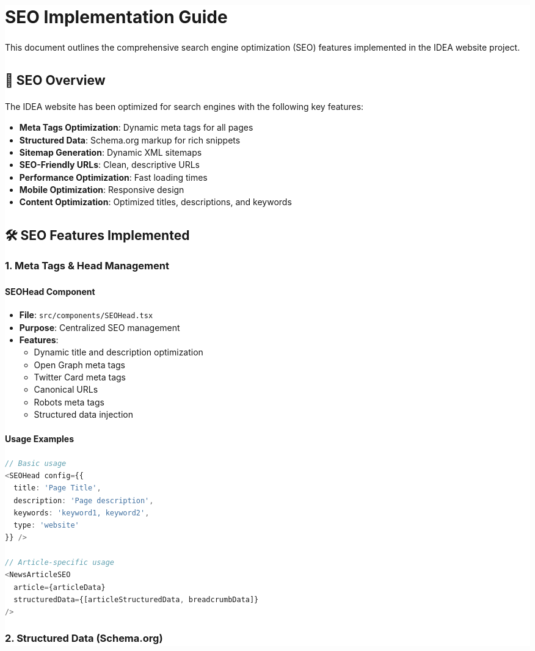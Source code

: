 # SEO Implementation Guide

This document outlines the comprehensive search engine optimization (SEO) features implemented in the IDEA website project.

## 🎯 SEO Overview

The IDEA website has been optimized for search engines with the following key features:
- **Meta Tags Optimization**: Dynamic meta tags for all pages
- **Structured Data**: Schema.org markup for rich snippets
- **Sitemap Generation**: Dynamic XML sitemaps
- **SEO-Friendly URLs**: Clean, descriptive URLs
- **Performance Optimization**: Fast loading times
- **Mobile Optimization**: Responsive design
- **Content Optimization**: Optimized titles, descriptions, and keywords

## 🛠️ SEO Features Implemented

### 1. Meta Tags & Head Management

#### SEOHead Component
- **File**: `src/components/SEOHead.tsx`
- **Purpose**: Centralized SEO management
- **Features**:
  - Dynamic title and description optimization
  - Open Graph meta tags
  - Twitter Card meta tags
  - Canonical URLs
  - Robots meta tags
  - Structured data injection

#### Usage Examples
```typescript
// Basic usage
<SEOHead config={{
  title: 'Page Title',
  description: 'Page description',
  keywords: 'keyword1, keyword2',
  type: 'website'
}} />

// Article-specific usage
<NewsArticleSEO 
  article={articleData}
  structuredData={[articleStructuredData, breadcrumbData]}
/>
```

### 2. Structured Data (Schema.org)
